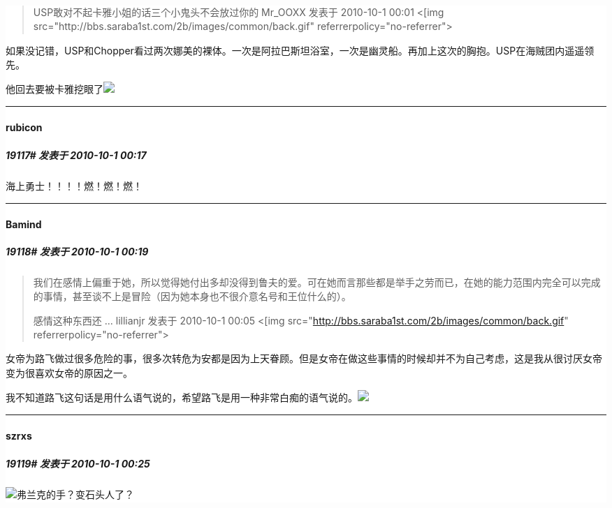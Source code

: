 

<blockquote>USP敢对不起卡雅小姐的话三个小鬼头不会放过你的
Mr_OOXX 发表于 2010-10-1 00:01 <[img src="http://bbs.saraba1st.com/2b/images/common/back.gif" referrerpolicy="no-referrer"></blockquote>
如果没记错，USP和Chopper看过两次娜美的裸体。一次是阿拉巴斯坦浴室，一次是幽灵船。再加上这次的胸抱。USP在海贼团内遥遥领先。



他回去要被卡雅挖眼了<img src="https://static.saraba1st.com/image/smiley/face/185.gif" referrerpolicy="no-referrer">







-----

####  rubicon  
##### 19117#       发表于 2010-10-1 00:17




海上勇士！！！！燃！燃！燃！







-----

####  Bamind  
##### 19118#       发表于 2010-10-1 00:19



<blockquote>我们在感情上偏重于她，所以觉得她付出多却没得到鲁夫的爱。可在她而言那些都是举手之劳而已，在她的能力范围内完全可以完成的事情，甚至谈不上是冒险（因为她本身也不很介意名号和王位什么的）。


感情这种东西还 ...
lillianjr 发表于 2010-10-1 00:05 <[img src="http://bbs.saraba1st.com/2b/images/common/back.gif" referrerpolicy="no-referrer"></blockquote>

女帝为路飞做过很多危险的事，很多次转危为安都是因为上天眷顾。但是女帝在做这些事情的时候却并不为自己考虑，这是我从很讨厌女帝变为很喜欢女帝的原因之一。


我不知道路飞这句话是用什么语气说的，希望路飞是用一种非常白痴的语气说的。<img src="https://static.saraba1st.com/image/smiley/face/88.gif" referrerpolicy="no-referrer">







-----

####  szrxs  
##### 19119#       发表于 2010-10-1 00:25



<img src="https://static.saraba1st.com/image/smiley/face/149.gif" referrerpolicy="no-referrer">弗兰克的手？变石头人了？
